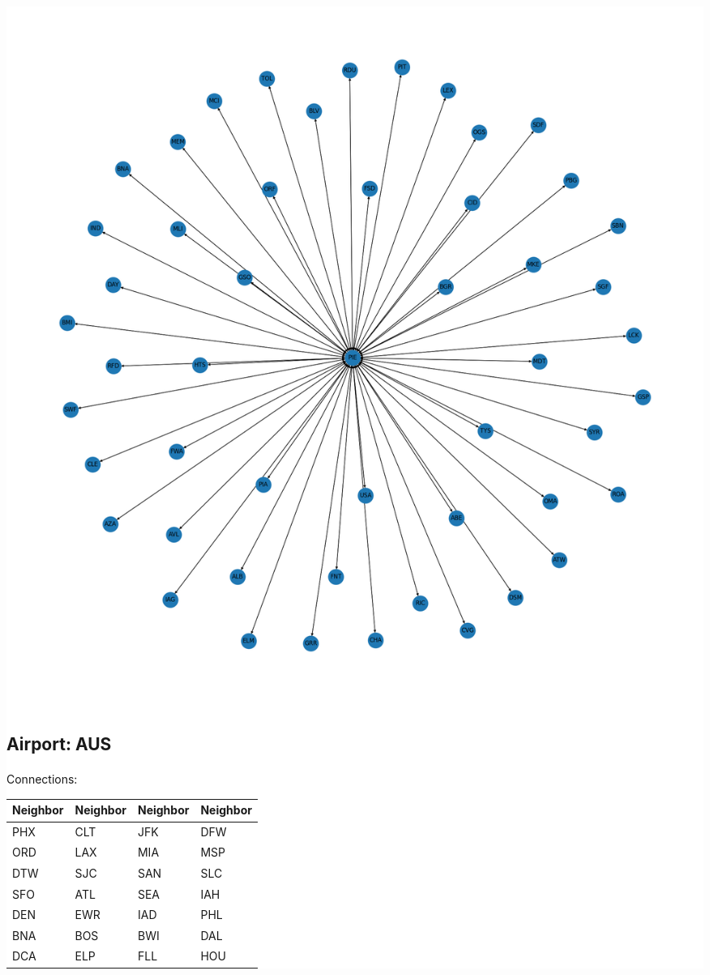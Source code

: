 ![PIE](./images/PIE.png)

## Airport: AUS

Connections:

| Neighbor | Neighbor | Neighbor | Neighbor |
| -------- | -------- | -------- | -------- |
| PHX      | CLT      | JFK      | DFW      |
| ORD      | LAX      | MIA      | MSP      |
| DTW      | SJC      | SAN      | SLC      |
| SFO      | ATL      | SEA      | IAH      |
| DEN      | EWR      | IAD      | PHL      |
| BNA      | BOS      | BWI      | DAL      |
| DCA      | ELP      | FLL      | HOU      |